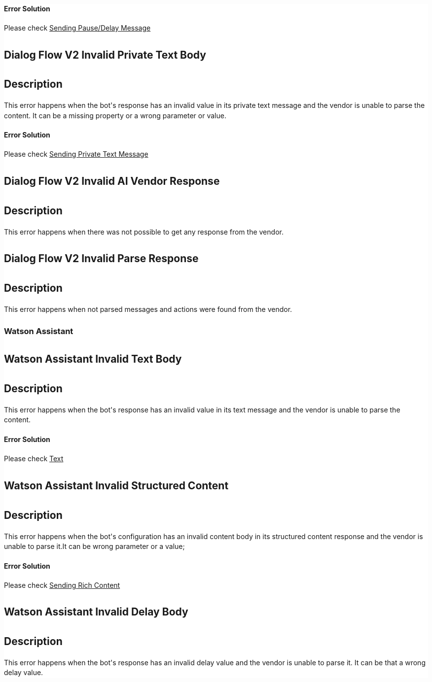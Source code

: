 #### Error Solution
Please check [Sending Pause/Delay Message](third-party-bots-google-dialogflow-version-2.html#sending-pausedelay-message)

## Dialog Flow V2 Invalid Private Text Body
## Description
This error happens when the bot's response has an invalid value in its private text message and the vendor is unable to parse the content. It can be a missing property or a wrong parameter or value.

#### Error Solution
Please check [Sending Private Text Message](third-party-bots-google-dialogflow-version-2.html#sending-private-text-message)

## Dialog Flow V2 Invalid AI Vendor Response
## Description
This error happens when there was not possible to get any response from the vendor.

## Dialog Flow V2 Invalid Parse Response
## Description
This error happens when not parsed messages and actions were found from the vendor.


###  Watson Assistant 

## Watson Assistant Invalid Text Body
## Description
This error happens when the bot's response has an invalid value in its text message and the vendor is unable to parse the content.

#### Error Solution
Please check [Text](third-party-bots-ibm-watson-assistant.html#text)


## Watson Assistant Invalid Structured Content
## Description
This error happens when the bot's configuration has an invalid content body in its structured content response and the vendor is unable to parse it.It can be wrong parameter or a value;

#### Error Solution
Please check [Sending Rich Content](third-party-bots-ibm-watson-assistant.html#sending-rich-content-structured-content)

## Watson Assistant Invalid Delay Body
## Description
This error happens when the bot's response has an invalid delay value and the vendor is unable to parse it. It can be that a wrong delay value. 
